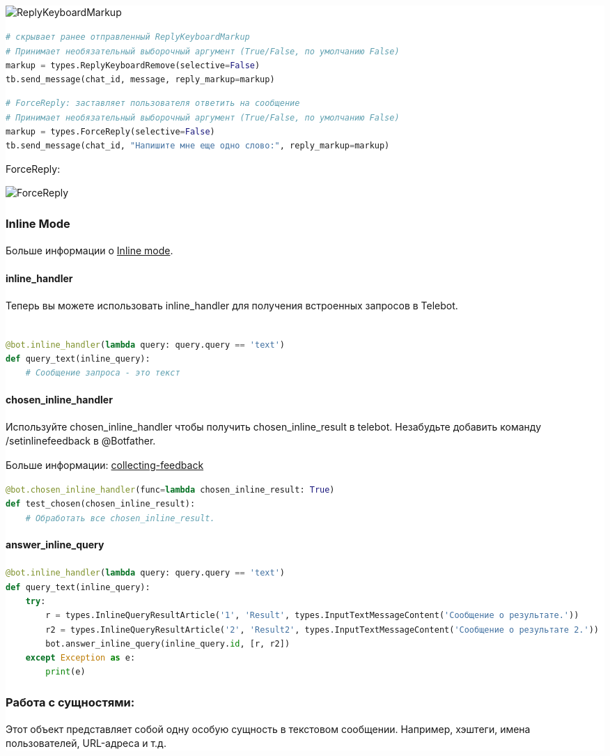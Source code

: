 ![ReplyKeyboardMarkup](https://farm3.staticflickr.com/2933/32418726704_9ef76093cf_o_d.jpg "ReplyKeyboardMarkup")

```python
# скрывает ранее отправленный ReplyKeyboardMarkup
# Принимает необязательный выборочный аргумент (True/False, по умолчанию False)
markup = types.ReplyKeyboardRemove(selective=False)
tb.send_message(chat_id, message, reply_markup=markup)
```

```python
# ForceReply: заставляет пользователя ответить на сообщение
# Принимает необязательный выборочный аргумент (True/False, по умолчанию False)
markup = types.ForceReply(selective=False)
tb.send_message(chat_id, "Напишите мне еще одно слово:", reply_markup=markup)
```
ForceReply:

![ForceReply](https://farm4.staticflickr.com/3809/32418726814_d1baec0fc2_o_d.jpg "ForceReply")

### Inline Mode

Больше информации о [Inline mode](https://core.telegram.org/bots/inline).

#### inline_handler

Теперь вы можете использовать inline_handler для получения встроенных запросов в Telebot.

```python

@bot.inline_handler(lambda query: query.query == 'text')
def query_text(inline_query):
    # Сообщение запроса - это текст
```


#### chosen_inline_handler

Используйте chosen_inline_handler чтобы получить chosen_inline_result в telebot. Незабудьте добавить команду /setinlinefeedback в @Botfather.

Больше информации: [collecting-feedback](https://core.telegram.org/bots/inline#collecting-feedback)

```python
@bot.chosen_inline_handler(func=lambda chosen_inline_result: True)
def test_chosen(chosen_inline_result):
    # Обработать все chosen_inline_result.
```

#### answer_inline_query

```python
@bot.inline_handler(lambda query: query.query == 'text')
def query_text(inline_query):
    try:
        r = types.InlineQueryResultArticle('1', 'Result', types.InputTextMessageContent('Сообщение о результате.'))
        r2 = types.InlineQueryResultArticle('2', 'Result2', types.InputTextMessageContent('Сообщение о результате 2.'))
        bot.answer_inline_query(inline_query.id, [r, r2])
    except Exception as e:
        print(e)

```
### Работа с сущностями:
Этот объект представляет собой одну особую сущность в текстовом сообщении. Например, хэштеги, имена пользователей, URL-адреса и т.д.
